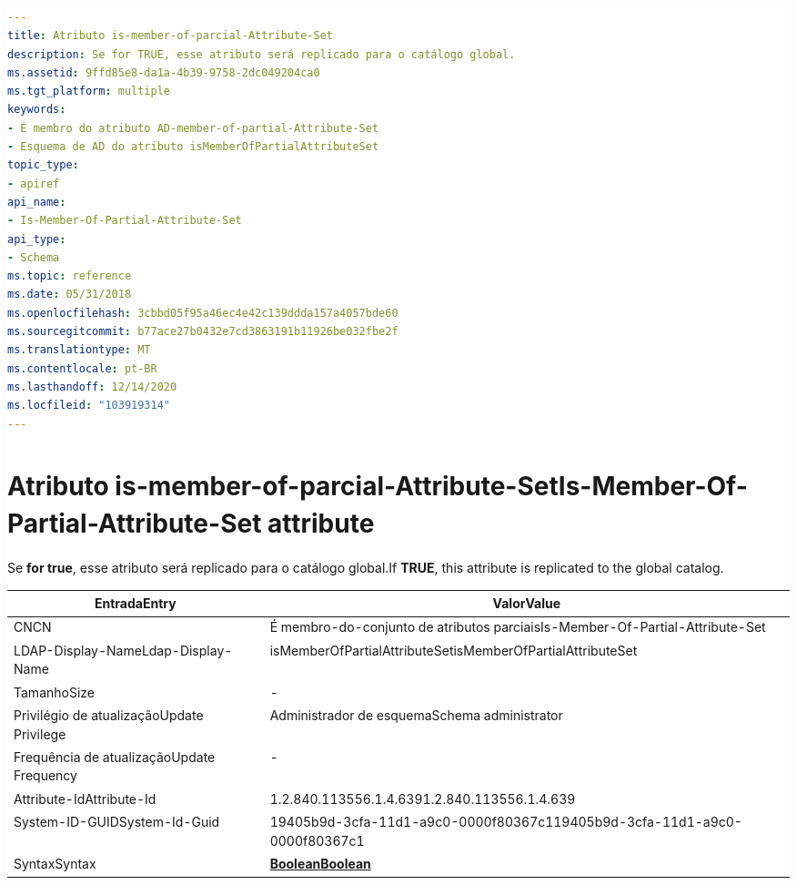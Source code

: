 ```yaml
---
title: Atributo is-member-of-parcial-Attribute-Set
description: Se for TRUE, esse atributo será replicado para o catálogo global.
ms.assetid: 9ffd85e8-da1a-4b39-9758-2dc049204ca0
ms.tgt_platform: multiple
keywords:
- É membro do atributo AD-member-of-partial-Attribute-Set
- Esquema de AD do atributo isMemberOfPartialAttributeSet
topic_type:
- apiref
api_name:
- Is-Member-Of-Partial-Attribute-Set
api_type:
- Schema
ms.topic: reference
ms.date: 05/31/2018
ms.openlocfilehash: 3cbbd05f95a46ec4e42c139ddda157a4057bde60
ms.sourcegitcommit: b77ace27b0432e7cd3863191b11926be032fbe2f
ms.translationtype: MT
ms.contentlocale: pt-BR
ms.lasthandoff: 12/14/2020
ms.locfileid: "103919314"
---
```

# <a name="is-member-of-partial-attribute-set-attribute"></a><span data-ttu-id="117e4-105">Atributo is-member-of-parcial-Attribute-Set</span><span class="sxs-lookup"><span data-stu-id="117e4-105">Is-Member-Of-Partial-Attribute-Set attribute</span></span>

<span data-ttu-id="117e4-106">Se **for true**, esse atributo será replicado para o catálogo global.</span><span class="sxs-lookup"><span data-stu-id="117e4-106">If **TRUE**, this attribute is replicated to the global catalog.</span></span>



| <span data-ttu-id="117e4-107">Entrada</span><span class="sxs-lookup"><span data-stu-id="117e4-107">Entry</span></span> | <span data-ttu-id="117e4-108">Valor</span><span class="sxs-lookup"><span data-stu-id="117e4-108">Value</span></span> |
|-------------------|--------------------------------------|
| <span data-ttu-id="117e4-109">CN</span><span class="sxs-lookup"><span data-stu-id="117e4-109">CN</span></span>                | <span data-ttu-id="117e4-110">É membro-do-conjunto de atributos parciais</span><span class="sxs-lookup"><span data-stu-id="117e4-110">Is-Member-Of-Partial-Attribute-Set</span></span>   |
| <span data-ttu-id="117e4-111">LDAP-Display-Name</span><span class="sxs-lookup"><span data-stu-id="117e4-111">Ldap-Display-Name</span></span> | <span data-ttu-id="117e4-112">isMemberOfPartialAttributeSet</span><span class="sxs-lookup"><span data-stu-id="117e4-112">isMemberOfPartialAttributeSet</span></span>        |
| <span data-ttu-id="117e4-113">Tamanho</span><span class="sxs-lookup"><span data-stu-id="117e4-113">Size</span></span>              | \-                                   |
| <span data-ttu-id="117e4-114">Privilégio de atualização</span><span class="sxs-lookup"><span data-stu-id="117e4-114">Update Privilege</span></span>  | <span data-ttu-id="117e4-115">Administrador de esquema</span><span class="sxs-lookup"><span data-stu-id="117e4-115">Schema administrator</span></span>                 |
| <span data-ttu-id="117e4-116">Frequência de atualização</span><span class="sxs-lookup"><span data-stu-id="117e4-116">Update Frequency</span></span>  | \-                                   |
| <span data-ttu-id="117e4-117">Attribute-Id</span><span class="sxs-lookup"><span data-stu-id="117e4-117">Attribute-Id</span></span>      | <span data-ttu-id="117e4-118">1.2.840.113556.1.4.639</span><span class="sxs-lookup"><span data-stu-id="117e4-118">1.2.840.113556.1.4.639</span></span>               |
| <span data-ttu-id="117e4-119">System-ID-GUID</span><span class="sxs-lookup"><span data-stu-id="117e4-119">System-Id-Guid</span></span>    | <span data-ttu-id="117e4-120">19405b9d-3cfa-11d1-a9c0-0000f80367c1</span><span class="sxs-lookup"><span data-stu-id="117e4-120">19405b9d-3cfa-11d1-a9c0-0000f80367c1</span></span> |
| <span data-ttu-id="117e4-121">Syntax</span><span class="sxs-lookup"><span data-stu-id="117e4-121">Syntax</span></span>            | [<span data-ttu-id="117e4-122">**Boolean**</span><span class="sxs-lookup"><span data-stu-id="117e4-122">**Boolean**</span></span>](s-boolean.md)         |
